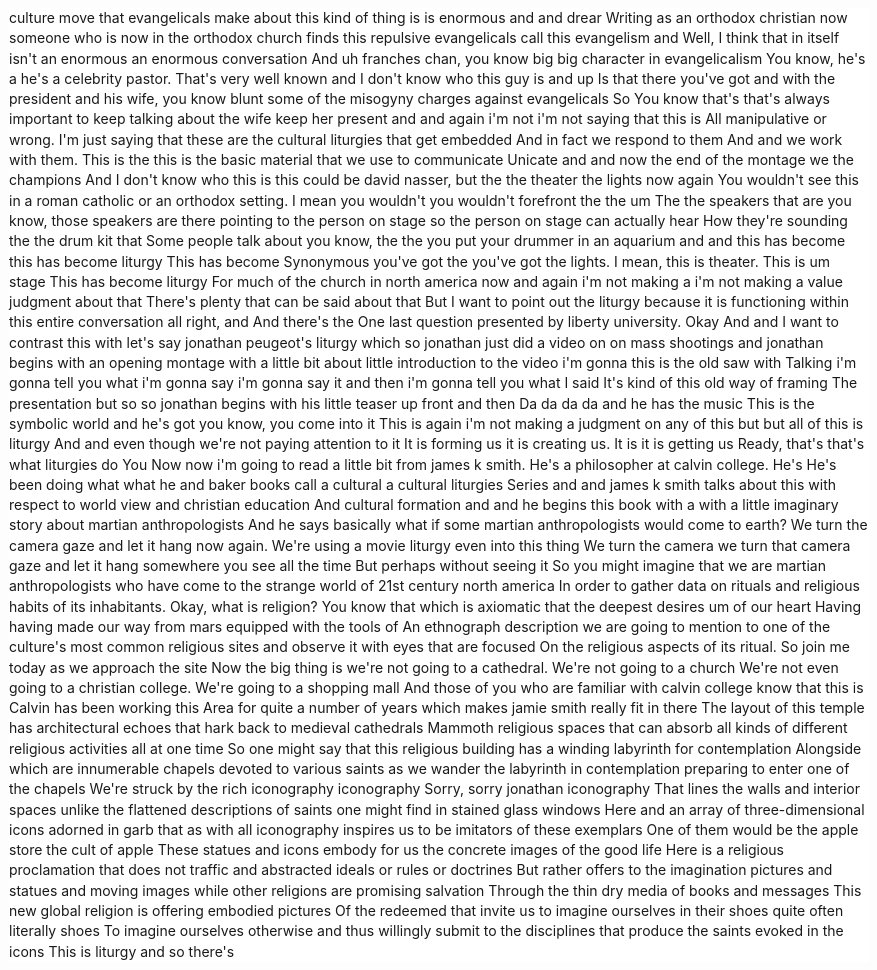 culture move that evangelicals make about this kind of thing is is enormous and and drear Writing as an orthodox christian now someone who is now in the orthodox church finds this repulsive evangelicals call this evangelism and Well, I think that in itself isn't an enormous an enormous conversation And uh franches chan, you know big big character in evangelicalism You know, he's a he's a celebrity pastor. That's very well known and I don't know who this guy is and up Is that there you've got and with the president and his wife, you know blunt some of the misogyny charges against evangelicals So You know that's that's always important to keep talking about the wife keep her present and and again i'm not i'm not saying that this is All manipulative or wrong. I'm just saying that these are the cultural liturgies that get embedded And in fact we respond to them And and we work with them. This is the this is the basic material that we use to communicate Unicate and and now the end of the montage we the champions And I don't know who this is this could be david nasser, but the the theater the lights now again You wouldn't see this in a roman catholic or an orthodox setting. I mean you wouldn't you wouldn't forefront the the um The the speakers that are you know, those speakers are there pointing to the person on stage so the person on stage can actually hear How they're sounding the the drum kit that Some people talk about you know, the the you put your drummer in an aquarium and and this has become this has become liturgy This has become Synonymous you've got the you've got the lights. I mean, this is theater. This is um stage This has become liturgy For much of the church in north america now and again i'm not making a i'm not making a value judgment about that There's plenty that can be said about that But I want to point out the liturgy because it is functioning within this entire conversation all right, and And there's the One last question presented by liberty university. Okay And and I want to contrast this with let's say jonathan peugeot's liturgy which so jonathan just did a video on on mass shootings and jonathan begins with an opening montage with a little bit about little introduction to the video i'm gonna this is the old saw with Talking i'm gonna tell you what i'm gonna say i'm gonna say it and then i'm gonna tell you what I said It's kind of this old way of framing The presentation but so so jonathan begins with his little teaser up front and then Da da da da and he has the music This is the symbolic world and he's got you know, you come into it This is again i'm not making a judgment on any of this but but all of this is liturgy And and even though we're not paying attention to it It is forming us it is creating us. It is it is getting us Ready, that's that's what liturgies do You Now now i'm going to read a little bit from james k smith. He's a philosopher at calvin college. He's He's been doing what what he and baker books call a cultural a cultural liturgies Series and and james k smith talks about this with respect to world view and christian education And cultural formation and and he begins this book with a with a little imaginary story about martian anthropologists And he says basically what if some martian anthropologists would come to earth? We turn the camera gaze and let it hang now again. We're using a movie liturgy even into this thing We turn the camera we turn that camera gaze and let it hang somewhere you see all the time But perhaps without seeing it So you might imagine that we are martian anthropologists who have come to the strange world of 21st century north america In order to gather data on rituals and religious habits of its inhabitants. Okay, what is religion? You know that which is axiomatic that the deepest desires um of our heart Having having made our way from mars equipped with the tools of An ethnograph description we are going to mention to one of the culture's most common religious sites and observe it with eyes that are focused On the religious aspects of its ritual. So join me today as we approach the site Now the big thing is we're not going to a cathedral. We're not going to a church We're not even going to a christian college. We're going to a shopping mall And those of you who are familiar with calvin college know that this is Calvin has been working this Area for quite a number of years which makes jamie smith really fit in there The layout of this temple has architectural echoes that hark back to medieval cathedrals Mammoth religious spaces that can absorb all kinds of different religious activities all at one time So one might say that this religious building has a winding labyrinth for contemplation Alongside which are innumerable chapels devoted to various saints as we wander the labyrinth in contemplation preparing to enter one of the chapels We're struck by the rich iconography iconography Sorry, sorry jonathan iconography That lines the walls and interior spaces unlike the flattened descriptions of saints one might find in stained glass windows Here and an array of three-dimensional icons adorned in garb that as with all iconography inspires us to be imitators of these exemplars One of them would be the apple store the cult of apple These statues and icons embody for us the concrete images of the good life Here is a religious proclamation that does not traffic and abstracted ideals or rules or doctrines But rather offers to the imagination pictures and statues and moving images while other religions are promising salvation Through the thin dry media of books and messages This new global religion is offering embodied pictures Of the redeemed that invite us to imagine ourselves in their shoes quite often literally shoes To imagine ourselves otherwise and thus willingly submit to the disciplines that produce the saints evoked in the icons This is liturgy and so there's